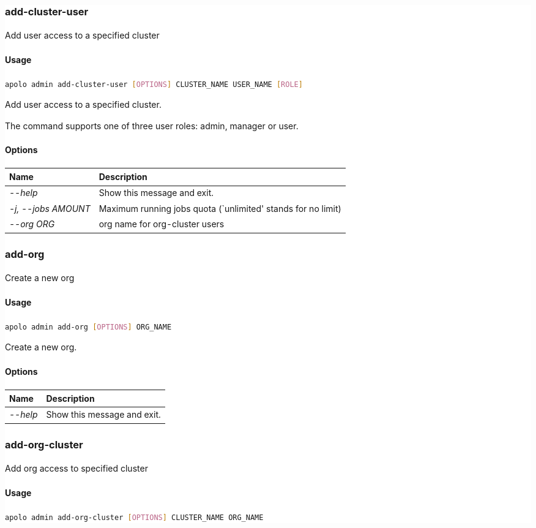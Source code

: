 

### add-cluster-user

Add user access to a specified cluster


#### Usage

```bash
apolo admin add-cluster-user [OPTIONS] CLUSTER_NAME USER_NAME [ROLE]
```

Add user access to a specified cluster.

The command supports one of three
user roles: admin, manager or user.

#### Options

| Name | Description |
| :--- | :--- |
| _--help_ | Show this message and exit. |
| _-j, --jobs AMOUNT_ | Maximum running jobs quota \(`unlimited' stands for no limit\) |
| _--org ORG_ | org name for org-cluster users |



### add-org

Create a new org


#### Usage

```bash
apolo admin add-org [OPTIONS] ORG_NAME
```

Create a new org.

#### Options

| Name | Description |
| :--- | :--- |
| _--help_ | Show this message and exit. |



### add-org-cluster

Add org access to specified cluster


#### Usage

```bash
apolo admin add-org-cluster [OPTIONS] CLUSTER_NAME ORG_NAME
```
